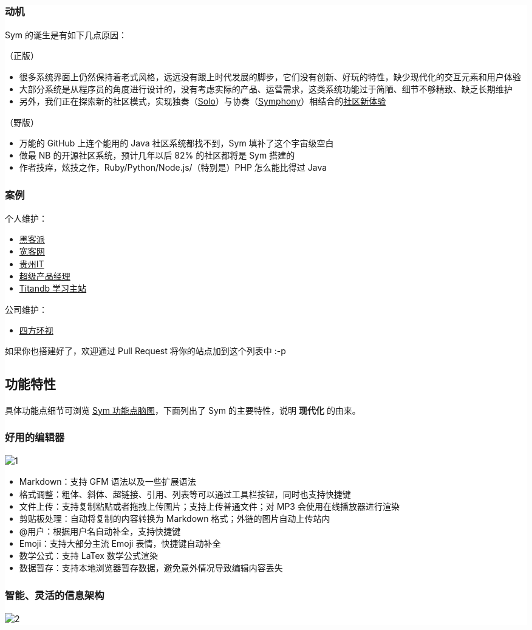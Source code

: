 ### 动机

Sym 的诞生是有如下几点原因：

（正版）

* 很多系统界面上仍然保持着老式风格，远远没有跟上时代发展的脚步，它们没有创新、好玩的特性，缺少现代化的交互元素和用户体验
* 大部分系统是从程序员的角度进行设计的，没有考虑实际的产品、运营需求，这类系统功能过于简陋、细节不够精致、缺乏长期维护 
* 另外，我们正在探索新的社区模式，实现独奏（[Solo](https://github.com/b3log/solo)）与协奏（[Symphony](https://github.com/b3log/symphony)）相结合的[社区新体验](https://hacpai.com/b3log)

（野版）

* 万能的 GitHub 上连个能用的 Java 社区系统都找不到，Sym 填补了这个宇宙级空白
* 做最 NB 的开源社区系统，预计几年以后 82% 的社区都将是 Sym 搭建的
* 作者技痒，炫技之作，Ruby/Python/Node.js/（特别是）PHP 怎么能比得过 Java

### 案例

个人维护：

* [黑客派](https://hacpai.com)
* [宽客网](http://www.cnq.net)
* [贵州IT](http://www.gzit.info)
* [超级产品经理](https://imspm.com)
* [Titandb 学习主站](https://titandb.cn)

公司维护：

* [四方环视](http://bbs.ivrpano.com)

如果你也搭建好了，欢迎通过 Pull Request 将你的站点加到这个列表中 :-p

## 功能特性

具体功能点细节可浏览 [Sym 功能点脑图](http://naotu.baidu.com/file/cd31354ac9abc047569c73c560a5a913?token=b9750ae13f39ef9a)，下面列出了 Sym 的主要特性，说明 **现代化** 的由来。

### 好用的编辑器

![1](https://cloud.githubusercontent.com/assets/873584/19893287/afb9dc8a-a083-11e6-84d9-944d03550415.gif)

* Markdown：支持 GFM 语法以及一些扩展语法
* 格式调整：粗体、斜体、超链接、引用、列表等可以通过工具栏按钮，同时也支持快捷键
* 文件上传：支持复制粘贴或者拖拽上传图片；支持上传普通文件；对 MP3 会使用在线播放器进行渲染
* 剪贴板处理：自动将复制的内容转换为 Markdown 格式；外链的图片自动上传站内
* @用户：根据用户名自动补全，支持快捷键
* Emoji：支持大部分主流 Emoji 表情，快捷键自动补全
* 数学公式：支持  LaTex 数学公式渲染
* 数据暂存：支持本地浏览器暂存数据，避免意外情况导致编辑内容丢失

### 智能、灵活的信息架构

![2](https://cloud.githubusercontent.com/assets/873584/19887754/407a71ea-a065-11e6-9595-8f352115ed03.png)
